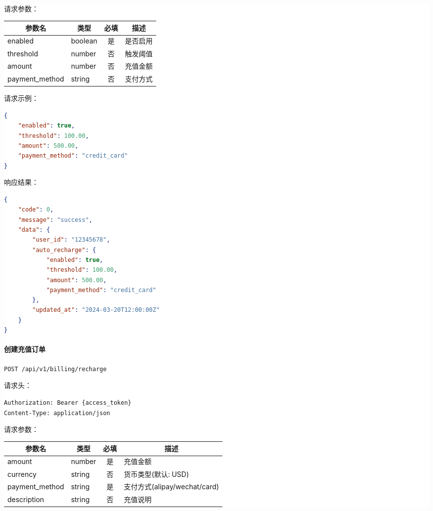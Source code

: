 请求参数：

| 参数名 | 类型 | 必填 | 描述 |
|--------|------|:----:|------|
| enabled | boolean | 是 | 是否启用 |
| threshold | number | 否 | 触发阈值 |
| amount | number | 否 | 充值金额 |
| payment_method | string | 否 | 支付方式 |

请求示例：

```json
{
    "enabled": true,
    "threshold": 100.00,
    "amount": 500.00,
    "payment_method": "credit_card"
}
```

响应结果：

```json
{
    "code": 0,
    "message": "success",
    "data": {
        "user_id": "12345678",
        "auto_recharge": {
            "enabled": true,
            "threshold": 100.00,
            "amount": 500.00,
            "payment_method": "credit_card"
        },
        "updated_at": "2024-03-20T12:00:00Z"
    }
}
```

#### 创建充值订单

```http
POST /api/v1/billing/recharge
```

请求头：

```http
Authorization: Bearer {access_token}
Content-Type: application/json
```

请求参数：

| 参数名 | 类型 | 必填 | 描述 |
|--------|------|:----:|------|
| amount | number | 是 | 充值金额 |
| currency | string | 否 | 货币类型(默认: USD) |
| payment_method | string | 是 | 支付方式(alipay/wechat/card) |
| description | string | 否 | 充值说明 |
